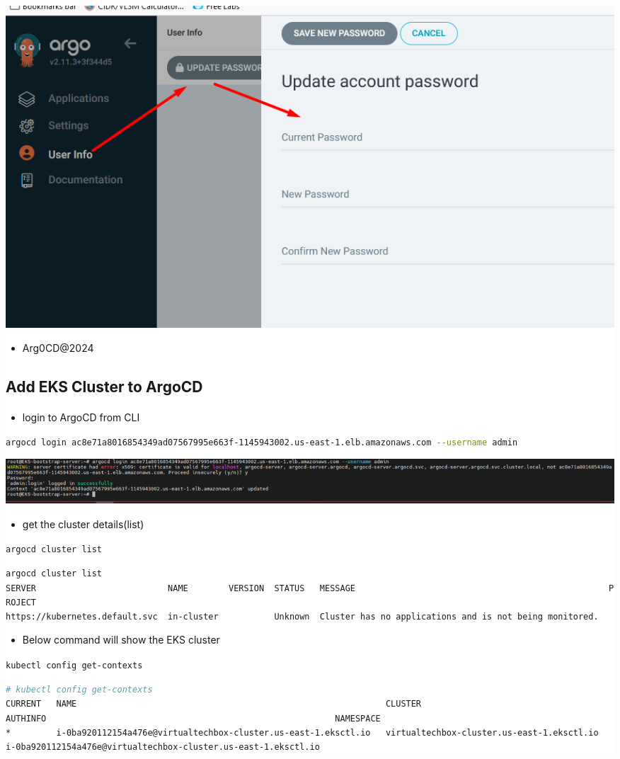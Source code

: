 ![alt text](image-51.png)

* Arg0CD@2024

## Add EKS Cluster to ArgoCD
+ login to ArgoCD from CLI
```sh
argocd login ac8e71a8016854349ad07567995e663f-1145943002.us-east-1.elb.amazonaws.com --username admin
```
![alt text](image-52.png)

+ get the cluster details(list) 
```sh
argocd cluster list
```
```sh
argocd cluster list
SERVER                          NAME        VERSION  STATUS   MESSAGE                                                  PROJECT
https://kubernetes.default.svc  in-cluster           Unknown  Cluster has no applications and is not being monitored.
```

+ Below command will show the EKS cluster
```sh
kubectl config get-contexts
```
```bash
# kubectl config get-contexts
CURRENT   NAME                                                             CLUSTER                                      AUTHINFO                                                         NAMESPACE
*         i-0ba920112154a476e@virtualtechbox-cluster.us-east-1.eksctl.io   virtualtechbox-cluster.us-east-1.eksctl.io   i-0ba920112154a476e@virtualtechbox-cluster.us-east-1.eksctl.io

```